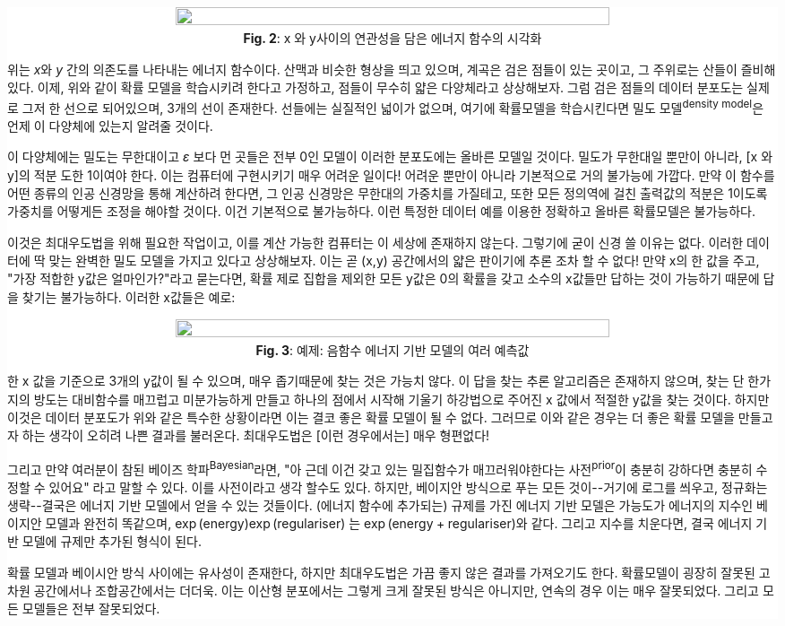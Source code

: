 

<center>
<img src="{{site.baseurl}}/images/week07/07-1/fig3.png" height="75%" width="75%"/><br>
<b>Fig. 2</b>: x 와 y사이의 연관성을 담은 에너지 함수의 시각화
</center>


위는 *x*와 *y* 간의 의존도를 나타내는 에너지 함수이다. 산맥과 비슷한 형상을 띄고 있으며, 계곡은 검은 점들이 있는 곳이고, 그 주위로는 산들이 즐비해있다. 이제, 위와 같이 확률 모델을 학습시키려 한다고 가정하고, 점들이 무수히 얇은 다양체라고 상상해보자. 그럼 검은 점들의 데이터 분포도는 실제로 그저 한 선으로 되어있으며, 3개의 선이 존재한다. 선들에는 실질적인 넓이가 없으며, 여기에 확률모델을 학습시킨다면 밀도 모델<sup>density model</sup>은 언제 이 다양체에 있는지 알려줄 것이다. 


이 다양체에는 밀도는 무한대이고 $\varepsilon$ 보다 먼 곳들은 전부 0인 모델이 이러한 분포도에는 올바른 모델일 것이다.  밀도가 무한대일 뿐만이 아니라, [x 와 y]의 적분 도한 1이여야 한다. 이는 컴퓨터에 구현시키기 매우 어려운 일이다! 어려운 뿐만이 아니라 기본적으로 거의 불가능에 가깝다. 만약 이 함수를 어떤 종류의 인공 신경망을 통해 계산하려 한다면, 그 인공 신경망은 무한대의 가중치를 가질테고, 또한 모든 정의역에 걸친 출력값의 적분은 1이도록 가중치를 어떻게든 조정을 해야할 것이다. 이건 기본적으로 불가능하다. 이런 특정한 데이터 예를 이용한 정확하고 올바른 확률모델은 불가능하다. 


이것은 최대우도법을 위해 필요한 작업이고, 이를 계산 가능한 컴퓨터는 이 세상에 존재하지 않는다. 그렇기에 굳이 신경 쓸 이유는 없다. 이러한 데이터에 딱 맞는 완벽한 밀도 모델을 가지고 있다고 상상해보자. 이는 곧 (x,y) 공간에서의 얇은 판이기에 추론 조차 할 수 없다! 만약 x의 한 값을 주고, "가장 적합한 y값은 얼마인가?"라고 묻는다면, 확률 제로 집합을 제외한 모든 y값은 0의 확률을 갖고 소수의 x값들만 답하는 것이 가능하기 때문에 답을 찾기는 불가능하다.  이러한 x값들은 예로:


<center>
<img src="{{site.baseurl}}/images/week07/07-1/fig4.png" height="75%" width="75%"/><br>
<b>Fig. 3</b>: 예제: 음함수 에너지 기반 모델의 여러 예측값
</center>


한 x 값을 기준으로 3개의 y값이 될 수 있으며, 매우 좁기때문에 찾는 것은 가능치 않다. 이 답을 찾는 추론 알고리즘은 존재하지 않으며, 찾는 단 한가지의 방도는 대비함수를 매끄럽고 미분가능하게 만들고 하나의 점에서 시작해 기울기 하강법으로 주어진 x 값에서 적절한 y값을 찾는 것이다. 하지만 이것은 데이터 분포도가 위와 같은 특수한 상황이라면 이는 결코 좋은 확률 모델이 될 수 없다. 그러므로 이와 같은 경우는 더 좋은 확률 모델을 만들고자 하는 생각이 오히려 나쁜 결과를 불러온다. 최대우도법은 [이런 경우에서는] 매우 형편없다!


그리고 만약 여러분이 참된 베이즈 학파<sup>Bayesian</sup>라면, "아 근데 이건 갖고 있는 밀집함수가 매끄러워야한다는 사전<sup>prior</sup>이 충분히 강하다면 충분히 수정할 수 있어요" 라고 말할 수 있다. 이를 사전이라고 생각 할수도 있다. 하지만, 베이지안 방식으로 푸는 모든 것이--거기에 로그를 씌우고, 정규화는 생략--결국은 에너지 기반 모델에서 얻을 수 있는 것들이다. (에너지 함수에 추가되는) 규제를 가진 에너지 기반 모델은 가능도가 에너지의 지수인 베이지안 모델과 완전히 똑같으며, $\exp(\text{energy}) \exp(\text{regulariser})$ 는 $\exp(\text{energy} + \text{regulariser})$와 같다.  그리고 지수를 치운다면, 결국 에너지 기반 모델에 규제만 추가된 형식이 된다. 


확률 모델과 베이시안 방식 사이에는 유사성이 존재한다, 하지만 최대우도법은 가끔 좋지 않은 결과를 가져오기도 한다. 확률모델이 굉장히 잘못된 고차원 공간에서나 조합공간에서는 더더욱. 이는 이산형 분포에서는 그렇게 크게 잘못된 방식은 아니지만, 연속의 경우 이는 매우 잘못되었다. 그리고 모든 모델들은 전부 잘못되었다. 
